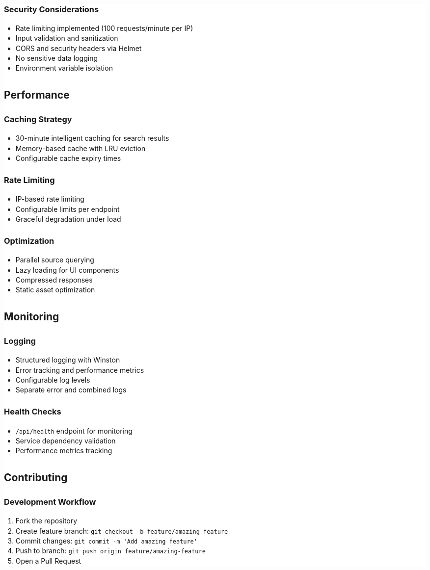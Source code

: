 ### Security Considerations
- Rate limiting implemented (100 requests/minute per IP)
- Input validation and sanitization
- CORS and security headers via Helmet
- No sensitive data logging
- Environment variable isolation

## Performance

### Caching Strategy
- 30-minute intelligent caching for search results
- Memory-based cache with LRU eviction
- Configurable cache expiry times

### Rate Limiting
- IP-based rate limiting
- Configurable limits per endpoint
- Graceful degradation under load

### Optimization
- Parallel source querying
- Lazy loading for UI components
- Compressed responses
- Static asset optimization

## Monitoring

### Logging
- Structured logging with Winston
- Error tracking and performance metrics
- Configurable log levels
- Separate error and combined logs

### Health Checks
- `/api/health` endpoint for monitoring
- Service dependency validation
- Performance metrics tracking

## Contributing

### Development Workflow
1. Fork the repository
2. Create feature branch: `git checkout -b feature/amazing-feature`
3. Commit changes: `git commit -m 'Add amazing feature'`
4. Push to branch: `git push origin feature/amazing-feature`
5. Open a Pull Request
